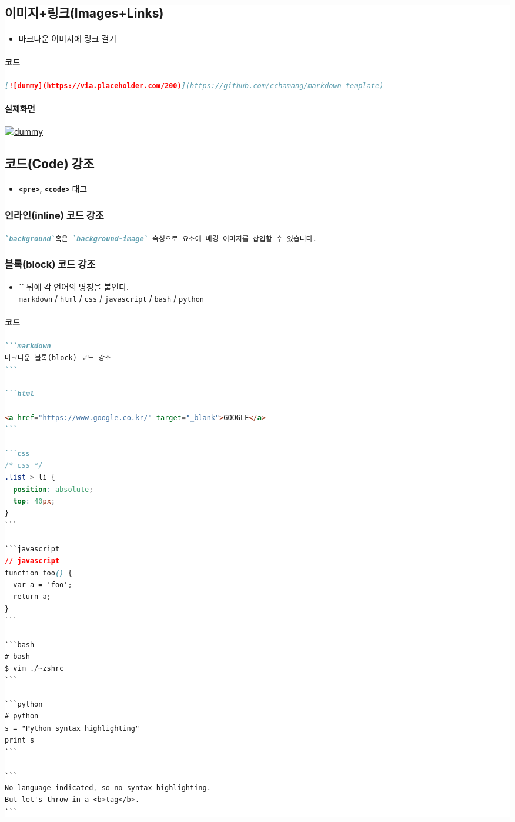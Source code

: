 ## 이미지+링크(Images+Links) 
* 마크다운 이미지에 링크 걸기

#### 코드
```markdown
[![dummy](https://via.placeholder.com/200)](https://github.com/cchamang/markdown-template)
```
#### 실제화면
[![dummy](https://via.placeholder.com/200)](https://github.com/cchamang/markdown-template)

## 코드(Code) 강조  
* **`<pre>`**, **`<code>`** 태그

### 인라인(inline) 코드 강조
```markdown
`background`혹은 `background-image` 속성으로 요소에 배경 이미지를 삽입할 수 있습니다.
```

### 블록(block) 코드 강조
* `` 뒤에 각 언어의 명칭을 붙인다.  
`markdown` / `html` / `css` / `javascript` / `bash` / `python`

#### 코드
````markdown
```markdown
마크다운 블록(block) 코드 강조
```

```html

<a href="https://www.google.co.kr/" target="_blank">GOOGLE</a>
```

```css
/* css */
.list > li {
  position: absolute;
  top: 40px;
}
```

```javascript
// javascript
function foo() {
  var a = 'foo';
  return a;
}
```

```bash
# bash
$ vim ./~zshrc
```

```python
# python
s = "Python syntax highlighting"
print s
```

```
No language indicated, so no syntax highlighting. 
But let's throw in a <b>tag</b>.
```
````
